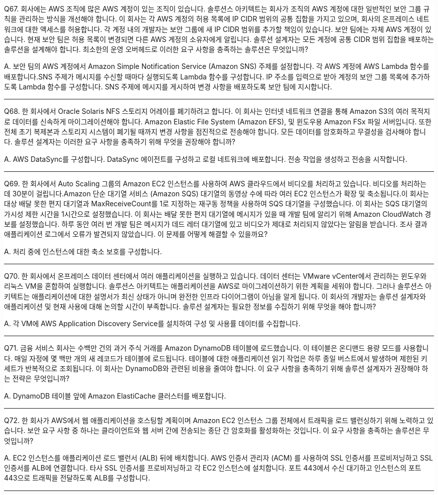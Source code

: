 Q67. 회사에는 AWS 조직에 많은 AWS 계정이 있는 조직이 있습니다. 솔루션스 아키텍트는 회사가 조직의 AWS 계정에 대한 일반적인 보안 그룹 규칙을 관리하는 방식을 개선해야 합니다. 이 회사는 각 AWS 계정의 허용 목록에 IP CIDR 범위의 공통 집합을 가지고 있으며, 회사의 온프레미스 네트워크에 대한 액세스를 허용합니다. 각 계정 내의 개발자는 보안 그룹에 새 IP CIDR 범위를 추가할 책임이 있습니다. 보안 팀에는 자체 AWS 계정이 있습니다. 현재 보안 팀은 허용 목록이 변경되면 다른 AWS 계정의 소유자에게 알립니다. 솔루션 설계자는 모든 계정에 공통 CIDR 범위 집합을 배포하는 솔루션을 설계해야 합니다.
최소한의 운영 오버헤드로 이러한 요구 사항을 충족하는 솔루션은 무엇입니까?

A. 보안 팀의 AWS 계정에서 Amazon Simple Notification Service (Amazon SNS) 주제를 설정합니다. 각 AWS 계정에 AWS Lambda 함수를 배포합니다.SNS 주제가 메시지를 수신할 때마다 실행되도록 Lambda 함수를 구성합니다. IP 주소를 입력으로 받아 계정의 보안 그룹 목록에 추가하도록 Lambda 함수를 구성합니다. SNS 주제에 메시지를 게시하여 변경 사항을 배포하도록 보안 팀에 지시합니다.

---

Q68. 한 회사에서 Oracle Solaris NFS 스토리지 어레이를 폐기하려고 합니다. 이 회사는 인터넷 네트워크 연결을 통해 Amazon S3의 여러 목적지로 데이터를 신속하게 마이그레이션해야 합니다. Amazon Elastic File System (Amazon EFS), 및 윈도우용 Amazon FSx 파일 서버입니다. 또한 전체 초기 복제본과 스토리지 시스템이 폐기될 때까지 변경 사항을 점진적으로 전송해야 합니다. 모든 데이터를 암호화하고 무결성을 검사해야 합니다.
솔루션 설계자는 이러한 요구 사항을 충족하기 위해 무엇을 권장해야 합니까?

A. AWS DataSync를 구성합니다. DataSync 에이전트를 구성하고 로컬 네트워크에 배포합니다. 전송 작업을 생성하고 전송을 시작합니다.

---

Q69. 한 회사에서 Auto Scaling 그룹의 Amazon EC2 인스턴스를 사용하여 AWS 클라우드에서 비디오를 처리하고 있습니다. 비디오를 처리하는 데 30분이 걸립니다.Amazon 단순 대기열 서비스 (Amazon SQS) 대기열의 동영상 수에 따라 여러 EC2 인스턴스가 확장 및 축소됩니다.이 회사는 대상 배달 못한 편지 대기열과 MaxReceiveCount를 1로 지정하는 재구동 정책을 사용하여 SQS 대기열을 구성했습니다. 이 회사는 SQS 대기열의 가시성 제한 시간을 1시간으로 설정했습니다. 이 회사는 배달 못한 편지 대기열에 메시지가 있을 때 개발 팀에 알리기 위해 Amazon CloudWatch 경보를 설정했습니다. 하루 동안 여러 번 개발 팀은 메시지가 데드 레터 대기열에 있고 비디오가 제대로 처리되지 않았다는 알림을 받습니다. 조사 결과 애플리케이션 로그에서 오류가 발견되지 않았습니다.
이 문제를 어떻게 해결할 수 있을까요?

A. 처리 중에 인스턴스에 대한 축소 보호를 구성합니다.

---

Q70. 한 회사에서 온프레미스 데이터 센터에서 여러 애플리케이션을 실행하고 있습니다. 데이터 센터는 VMware vCenter에서 관리하는 윈도우와 리눅스 VM을 혼합하여 실행합니다. 솔루션스 아키텍트는 애플리케이션을 AWS로 마이그레이션하기 위한 계획을 세워야 합니다. 그러나 솔루션스 아키텍트는 애플리케이션에 대한 설명서가 최신 상태가 아니며 완전한 인프라 다이어그램이 아님을 알게 됩니다. 이 회사의 개발자는 솔루션 설계자와 애플리케이션 및 현재 사용에 대해 논의할 시간이 부족합니다.
솔루션 설계자는 필요한 정보를 수집하기 위해 무엇을 해야 합니까?

A. 각 VM에 AWS Application Discovery Service를 설치하여 구성 및 사용률 데이터를 수집합니다.

---

Q71. 금융 서비스 회사는 수백만 건의 과거 주식 거래를 Amazon DynamoDB 테이블에 로드했습니다. 이 테이블은 온디맨드 용량 모드를 사용합니다. 매일 자정에 몇 백만 개의 새 레코드가 테이블에 로드됩니다. 테이블에 대한 애플리케이션 읽기 작업은 하루 종일 버스트에서 발생하며 제한된 키 세트가 반복적으로 조회됩니다. 이 회사는 DynamoDB와 관련된 비용을 줄여야 합니다.
이 요구 사항을 충족하기 위해 솔루션 설계자가 권장해야 하는 전략은 무엇입니까?

A. DynamoDB 테이블 앞에 Amazon ElastiCache 클러스터를 배포합니다.

---

Q72. 한 회사가 AWS에서 웹 애플리케이션을 호스팅할 계획이며 Amazon EC2 인스턴스 그룹 전체에서 트래픽을 로드 밸런싱하기 위해 노력하고 있습니다. 보안 요구 사항 중 하나는 클라이언트와 웹 서버 간에 전송되는 종단 간 암호화를 활성화하는 것입니다.
이 요구 사항을 충족하는 솔루션은 무엇입니까?

A. EC2 인스턴스를 애플리케이션 로드 밸런서 (ALB) 뒤에 배치합니다. AWS 인증서 관리자 (ACM) 를 사용하여 SSL 인증서를 프로비저닝하고 SSL 인증서를 ALB에 연결합니다. 타사 SSL 인증서를 프로비저닝하고 각 EC2 인스턴스에 설치합니다. 포트 443에서 수신 대기하고 인스턴스의 포트 443으로 트래픽을 전달하도록 ALB를 구성합니다.

---
